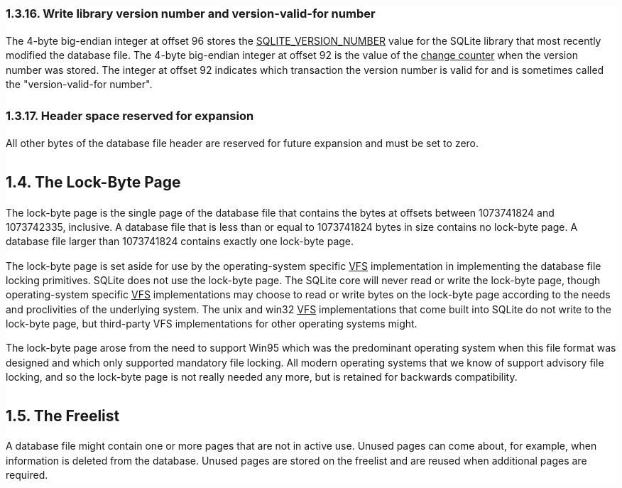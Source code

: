 ### 1.3.16. Write library version number and version-valid-for number

The 4-byte big-endian integer at offset 96 stores the
[SQLITE\_VERSION\_NUMBER](https://sqlite.org/c3ref/c_source_id.html) value for the SQLite library that most
recently modified the database file. The 4-byte big-endian integer at
offset 92 is the value of the [change counter](https://sqlite.org/fileformat2.html#chngctr) when the version number
was stored. The integer at offset 92 indicates which transaction
the version number is valid for and is sometimes called the
"version-valid-for number".

### 1.3.17. Header space reserved for expansion

All other bytes of the database file header are reserved for
future expansion and must be set to zero.

## 1.4. The Lock-Byte Page

The lock-byte page is the single page of the database file
that contains the bytes at offsets between 1073741824 and 1073742335,
inclusive. A database file that is less than or equal to 1073741824 bytes
in size contains no lock-byte page. A database file larger than
1073741824 contains exactly one lock-byte page.

The lock-byte page is set aside for use by the operating-system specific
[VFS](https://sqlite.org/vfs.html) implementation in implementing the database file locking primitives.
SQLite does not use the lock-byte page. The SQLite core
will never read or write the lock-byte page,
though operating-system specific [VFS](https://sqlite.org/vfs.html)
implementations may choose to read or write bytes on the lock-byte
page according to the
needs and proclivities of the underlying system. The unix and win32
[VFS](https://sqlite.org/vfs.html) implementations that come built into SQLite do not write to the
lock-byte page, but third-party VFS implementations for
other operating systems might.

The lock-byte page arose from the need to support Win95 which was the
predominant operating system when this file format was designed and which
only supported mandatory file locking. All modern operating systems that
we know of support advisory file locking, and so the lock-byte page is
not really needed any more, but is retained for backwards compatibility.

## 1.5. The Freelist

A database file might contain one or more pages that are not in
active use. Unused pages can come about, for example, when information
is deleted from the database. Unused pages are stored on the freelist
and are reused when additional pages are required.
